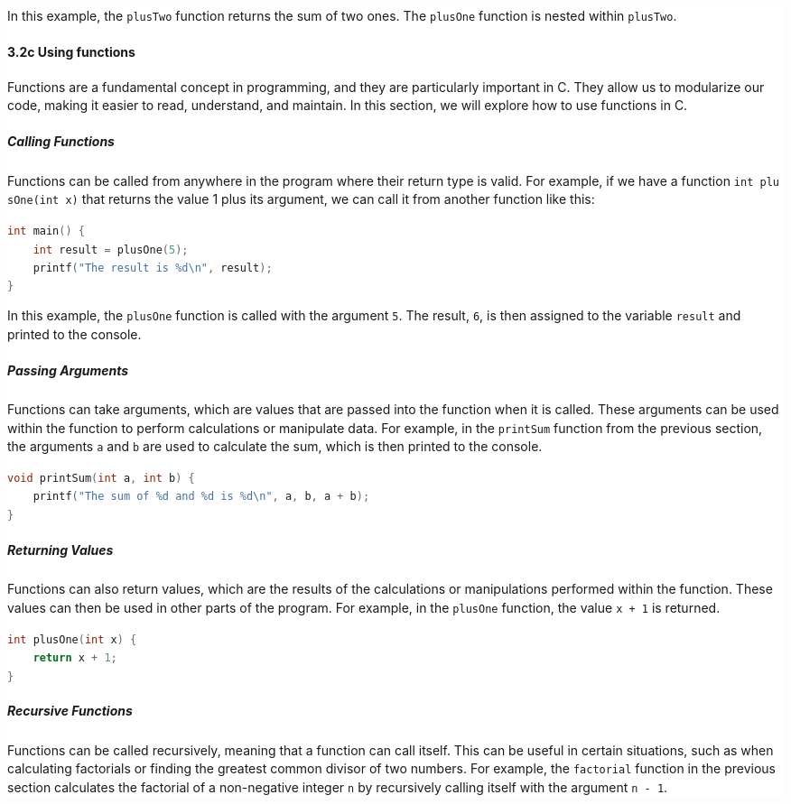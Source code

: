 In this example, the `plusTwo` function returns the sum of two ones. The `plusOne` function is nested within `plusTwo`.

#### 3.2c Using functions

Functions are a fundamental concept in programming, and they are particularly important in C. They allow us to modularize our code, making it easier to read, understand, and maintain. In this section, we will explore how to use functions in C.

##### Calling Functions

Functions can be called from anywhere in the program where their return type is valid. For example, if we have a function `int plusOne(int x)` that returns the value 1 plus its argument, we can call it from another function like this:

```c
int main() {
    int result = plusOne(5);
    printf("The result is %d\n", result);
}
```

In this example, the `plusOne` function is called with the argument `5`. The result, `6`, is then assigned to the variable `result` and printed to the console.

##### Passing Arguments

Functions can take arguments, which are values that are passed into the function when it is called. These arguments can be used within the function to perform calculations or manipulate data. For example, in the `printSum` function from the previous section, the arguments `a` and `b` are used to calculate the sum, which is then printed to the console.

```c
void printSum(int a, int b) {
    printf("The sum of %d and %d is %d\n", a, b, a + b);
}
```

##### Returning Values

Functions can also return values, which are the results of the calculations or manipulations performed within the function. These values can then be used in other parts of the program. For example, in the `plusOne` function, the value `x + 1` is returned.

```c
int plusOne(int x) {
    return x + 1;
}
```

##### Recursive Functions

Functions can be called recursively, meaning that a function can call itself. This can be useful in certain situations, such as when calculating factorials or finding the greatest common divisor of two numbers. For example, the `factorial` function in the previous section calculates the factorial of a non-negative integer `n` by recursively calling itself with the argument `n - 1`.
